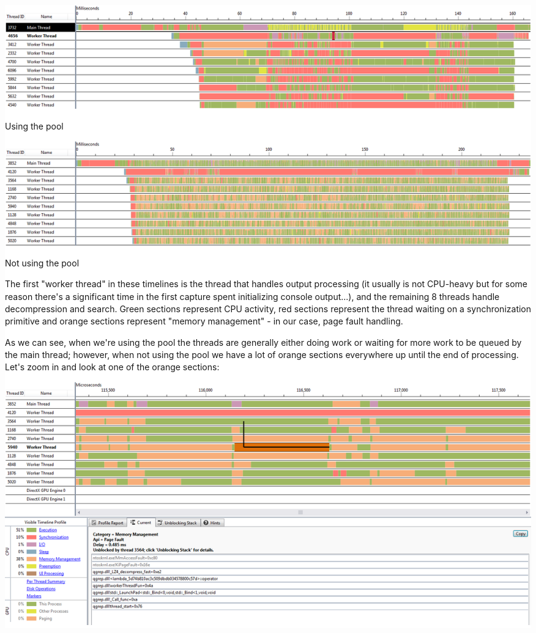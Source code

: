 [![](/images/qgrep_pf_pool.png)](/images/qgrep_pf_pool.png)
<div class="caption">Using the pool</div>

[![](/images/qgrep_pf_nopool.png)](/images/qgrep_pf_nopool.png)
<div class="caption">Not using the pool</div>

The first "worker thread" in these timelines is the thread that handles output processing (it usually is not CPU-heavy but for some reason there's a significant time in the first capture spent initializing console output...), and the remaining 8 threads handle decompression and search. Green sections represent CPU activity, red sections represent the thread waiting on a synchronization primitive and orange sections represent "memory management" - in our case, page fault handling.

As we can see, when we're using the pool the threads are generally either doing work or waiting for more work to be queued by the main thread; however, when not using the pool we have a lot of orange sections everywhere up until the end of processing. Let's zoom in and look at one of the orange sections:

[![](/images/qgrep_pf_nopool_details.png)](/images/qgrep_pf_nopool_details.png)
